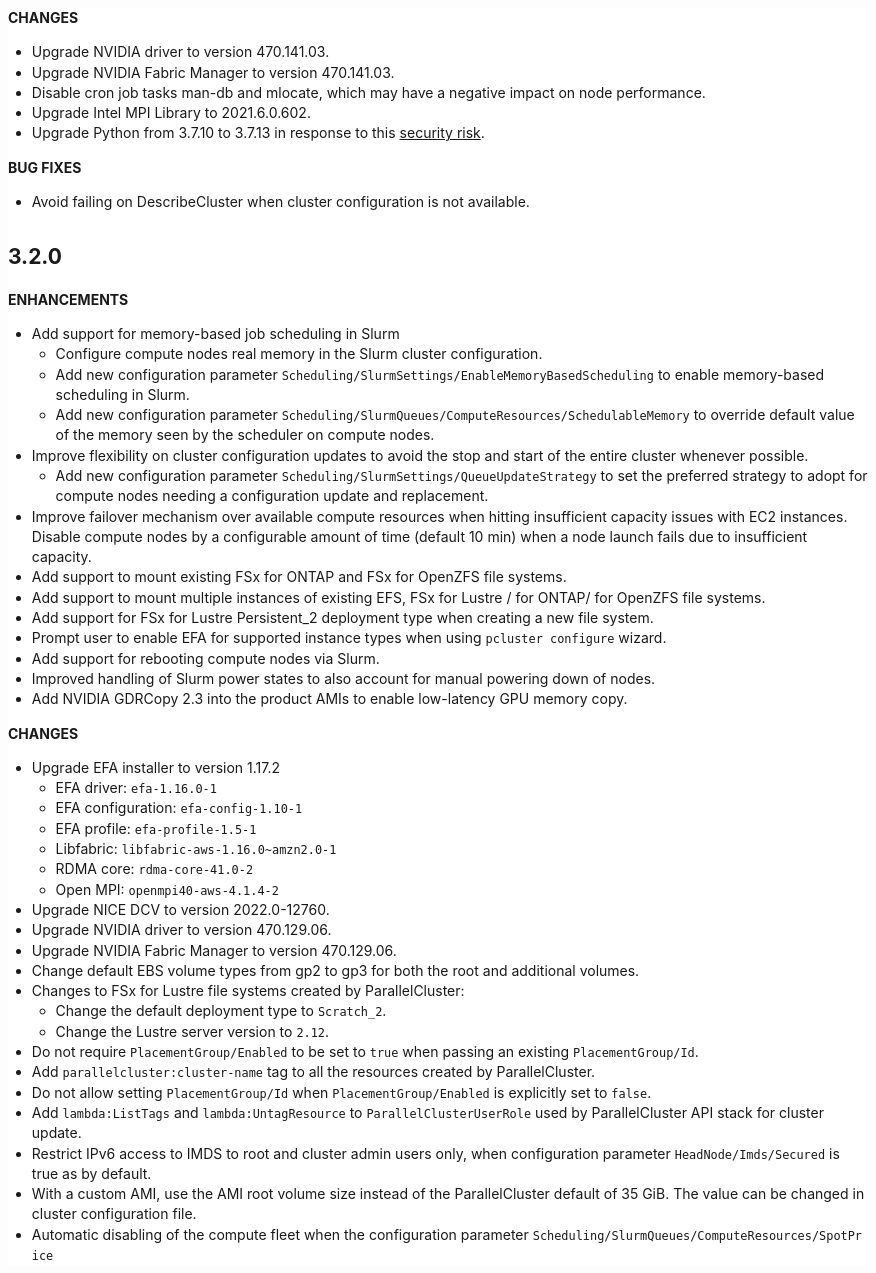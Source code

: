 **CHANGES**
- Upgrade NVIDIA driver to version 470.141.03.
- Upgrade NVIDIA Fabric Manager to version 470.141.03.
- Disable cron job tasks man-db and mlocate, which may have a negative impact on node performance.
- Upgrade Intel MPI Library to 2021.6.0.602.
- Upgrade Python from 3.7.10 to 3.7.13 in response to this [security risk](https://nvd.nist.gov/vuln/detail/CVE-2021-3737).

**BUG FIXES**
- Avoid failing on DescribeCluster when cluster configuration is not available.

3.2.0
------

**ENHANCEMENTS**
- Add support for memory-based job scheduling in Slurm
  - Configure compute nodes real memory in the Slurm cluster configuration.
  - Add new configuration parameter `Scheduling/SlurmSettings/EnableMemoryBasedScheduling` to enable memory-based scheduling in Slurm.
  - Add new configuration parameter `Scheduling/SlurmQueues/ComputeResources/SchedulableMemory` to override default value of the memory seen by the scheduler on compute nodes.
- Improve flexibility on cluster configuration updates to avoid the stop and start of the entire cluster whenever possible.
  - Add new configuration parameter `Scheduling/SlurmSettings/QueueUpdateStrategy` to set the preferred strategy to adopt for compute nodes needing a configuration update and replacement.
- Improve failover mechanism over available compute resources when hitting insufficient capacity issues with EC2 instances. Disable compute nodes by a configurable amount of time (default 10 min) when a node launch fails due to insufficient capacity.
- Add support to mount existing FSx for ONTAP and FSx for OpenZFS file systems.
- Add support to mount multiple instances of existing EFS, FSx for Lustre / for ONTAP/ for OpenZFS file systems.
- Add support for FSx for Lustre Persistent_2 deployment type when creating a new file system.
- Prompt user to enable EFA for supported instance types when using `pcluster configure` wizard.
- Add support for rebooting compute nodes via Slurm.
- Improved handling of Slurm power states to also account for manual powering down of nodes.
- Add NVIDIA GDRCopy 2.3 into the product AMIs to enable low-latency GPU memory copy.

**CHANGES**
- Upgrade EFA installer to version 1.17.2
  - EFA driver: ``efa-1.16.0-1``
  - EFA configuration: ``efa-config-1.10-1``
  - EFA profile: ``efa-profile-1.5-1``
  - Libfabric: ``libfabric-aws-1.16.0~amzn2.0-1``
  - RDMA core: ``rdma-core-41.0-2``
  - Open MPI: ``openmpi40-aws-4.1.4-2``
- Upgrade NICE DCV to version 2022.0-12760.
- Upgrade NVIDIA driver to version 470.129.06.
- Upgrade NVIDIA Fabric Manager to version 470.129.06.
- Change default EBS volume types from gp2 to gp3 for both the root and additional volumes.
- Changes to FSx for Lustre file systems created by ParallelCluster:
  - Change the default deployment type to `Scratch_2`.
  - Change the Lustre server version to `2.12`.
- Do not require `PlacementGroup/Enabled` to be set to `true` when passing an existing `PlacementGroup/Id`.
- Add `parallelcluster:cluster-name` tag to all the resources created by ParallelCluster.
- Do not allow setting `PlacementGroup/Id` when `PlacementGroup/Enabled` is explicitly set to `false`.
- Add `lambda:ListTags` and `lambda:UntagResource` to `ParallelClusterUserRole` used by ParallelCluster API stack for cluster update.
- Restrict IPv6 access to IMDS to root and cluster admin users only, when configuration parameter `HeadNode/Imds/Secured` is true as by default.
- With a custom AMI, use the AMI root volume size instead of the ParallelCluster default of 35 GiB. The value can be changed in cluster configuration file.
- Automatic disabling of the compute fleet when the configuration parameter `Scheduling/SlurmQueues/ComputeResources/SpotPrice`